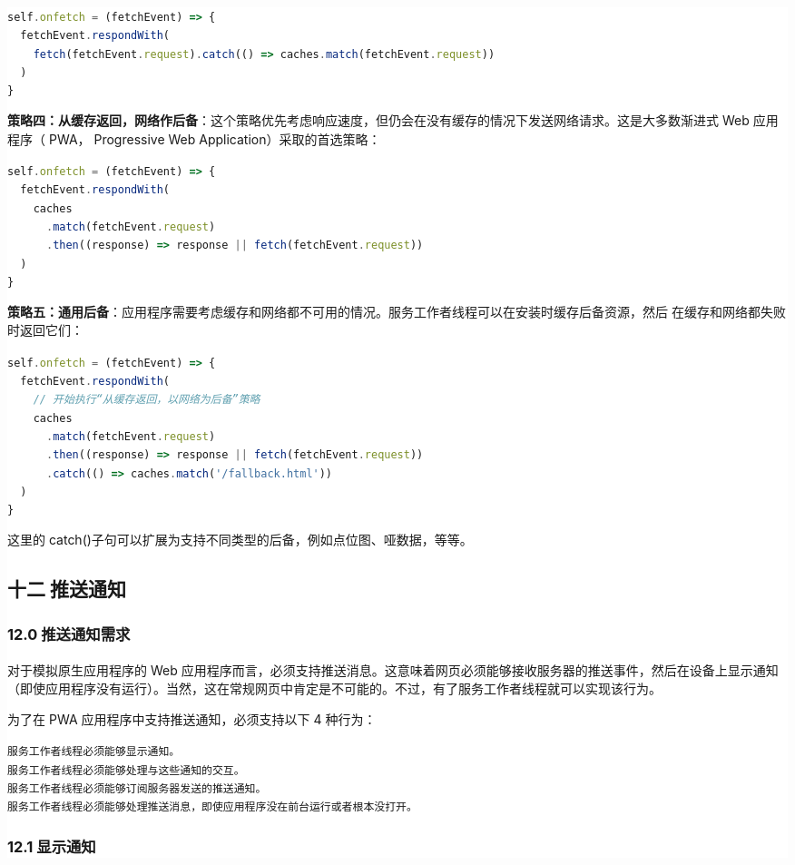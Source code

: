 ```js
self.onfetch = (fetchEvent) => {
  fetchEvent.respondWith(
    fetch(fetchEvent.request).catch(() => caches.match(fetchEvent.request))
  )
}
```

**策略四：从缓存返回，网络作后备**：这个策略优先考虑响应速度，但仍会在没有缓存的情况下发送网络请求。这是大多数渐进式 Web
应用程序（ PWA， Progressive Web Application）采取的首选策略：

```js
self.onfetch = (fetchEvent) => {
  fetchEvent.respondWith(
    caches
      .match(fetchEvent.request)
      .then((response) => response || fetch(fetchEvent.request))
  )
}
```

**策略五：通用后备**：应用程序需要考虑缓存和网络都不可用的情况。服务工作者线程可以在安装时缓存后备资源，然后
在缓存和网络都失败时返回它们：

```js
self.onfetch = (fetchEvent) => {
  fetchEvent.respondWith(
    // 开始执行“从缓存返回，以网络为后备”策略
    caches
      .match(fetchEvent.request)
      .then((response) => response || fetch(fetchEvent.request))
      .catch(() => caches.match('/fallback.html'))
  )
}
```

这里的 catch()子句可以扩展为支持不同类型的后备，例如点位图、哑数据，等等。

## 十二 推送通知

### 12.0 推送通知需求

对于模拟原生应用程序的 Web 应用程序而言，必须支持推送消息。这意味着网页必须能够接收服务器的推送事件，然后在设备上显示通知（即使应用程序没有运行）。当然，这在常规网页中肯定是不可能的。不过，有了服务工作者线程就可以实现该行为。

为了在 PWA 应用程序中支持推送通知，必须支持以下 4 种行为：

```txt
服务工作者线程必须能够显示通知。
服务工作者线程必须能够处理与这些通知的交互。
服务工作者线程必须能够订阅服务器发送的推送通知。
服务工作者线程必须能够处理推送消息，即使应用程序没在前台运行或者根本没打开。
```

### 12.1 显示通知
